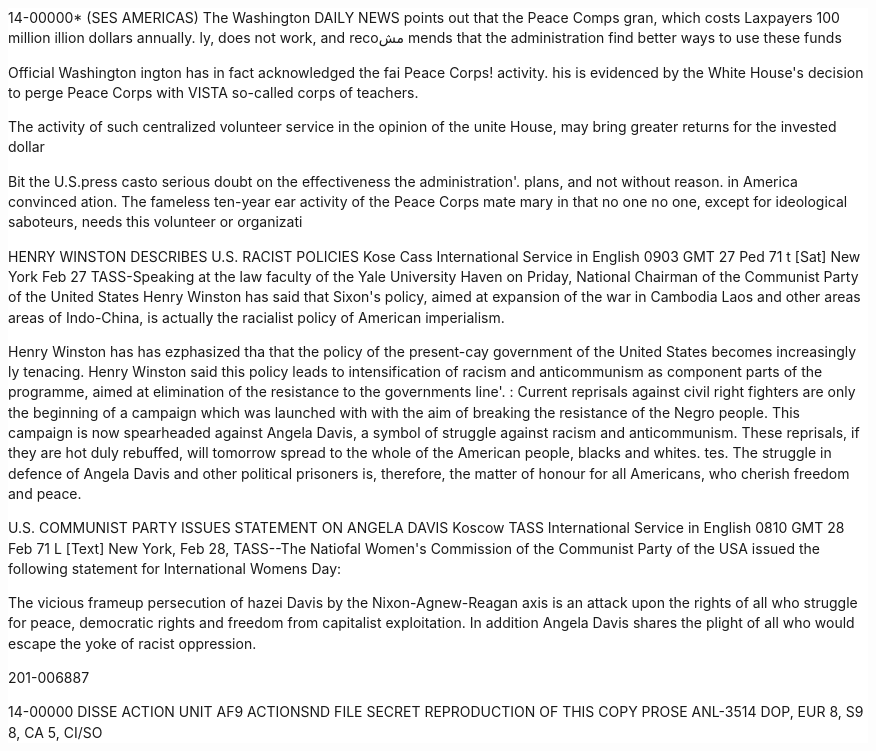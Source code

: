 14-00000*
(SES AMERICAS)
The Washington DAILY NEWS points out that the Peace Comps gran, which costs
Laxpayers 100 million illion dollars annually. ly, does not work, and recoمش mends that the
administration find better ways to use these funds

Official Washington ington has in fact acknowledged the fai Peace Corps! activity.
his is evidenced by the White House's decision to perge Peace Corps with VISTA
so-called corps of teachers.

The activity of such centralized volunteer service in the opinion of the unite
House, may bring greater returns for the invested dollar

Bit the U.S.press casto serious doubt on the effectiveness the administration'.
plans, and not without reason.
in America convinced
ation.
The fameless ten-year ear activity of the Peace Corps mate mary in
that no one no one, except for ideological saboteurs, needs this volunteer or organizati

HENRY WINSTON DESCRIBES U.S. RACIST POLICIES
Kose Cass International Service in English 0903 GMT 27 Ped 71 t
[Sat] New York Feb 27 TASS-Speaking at the law faculty of the Yale University
Haven on Priday, National Chairman of the Communist Party of the United States
Henry Winston has said that Sixon's policy, aimed at expansion of the war in Cambodia
Laos and other areas areas of Indo-China, is actually the racialist policy of American
imperialism.

Henry Winston has has ezphasized tha that the policy of the present-cay government of the
United States becomes increasingly ly tenacing. Henry Winston said this policy leads to
intensification of racism and anticommunism as component parts of the programme, aimed
at elimination of the resistance to the governments line'.
:
Current reprisals against civil right fighters are only the beginning of a campaign
which was launched with with the aim of breaking the resistance of the Negro people.
This campaign is now spearheaded against Angela Davis, a symbol of struggle against
racism and anticommunism. These reprisals, if they are hot duly rebuffed, will
tomorrow spread to the whole of the American people, blacks and whites. tes. The struggle
in defence of Angela Davis and other political prisoners is, therefore, the matter of
honour for all Americans, who cherish freedom and peace.

U.S. COMMUNIST PARTY ISSUES STATEMENT ON ANGELA DAVIS
Koscow TASS International Service in English 0810 GMT 28 Feb 71 L
[Text] New York, Feb 28, TASS--The Natiofal Women's Commission of the Communist Party
of the USA issued the following statement for International Womens Day:

The vicious frameup persecution of hazei Davis by the Nixon-Agnew-Reagan axis is an
attack upon the rights of all who struggle for peace, democratic rights and freedom
from capitalist exploitation. In addition Angela Davis shares the plight of all who
would escape the yoke of racist oppression.

201-006887

14-00000
DISSE
ACTION UNIT
AF9
ACTIONSND
FILE
SECRET
REPRODUCTION OF THIS COPY PROSE
ANL-3514
DOP, EUR 8, S9 8, CA 5, CI/SO
